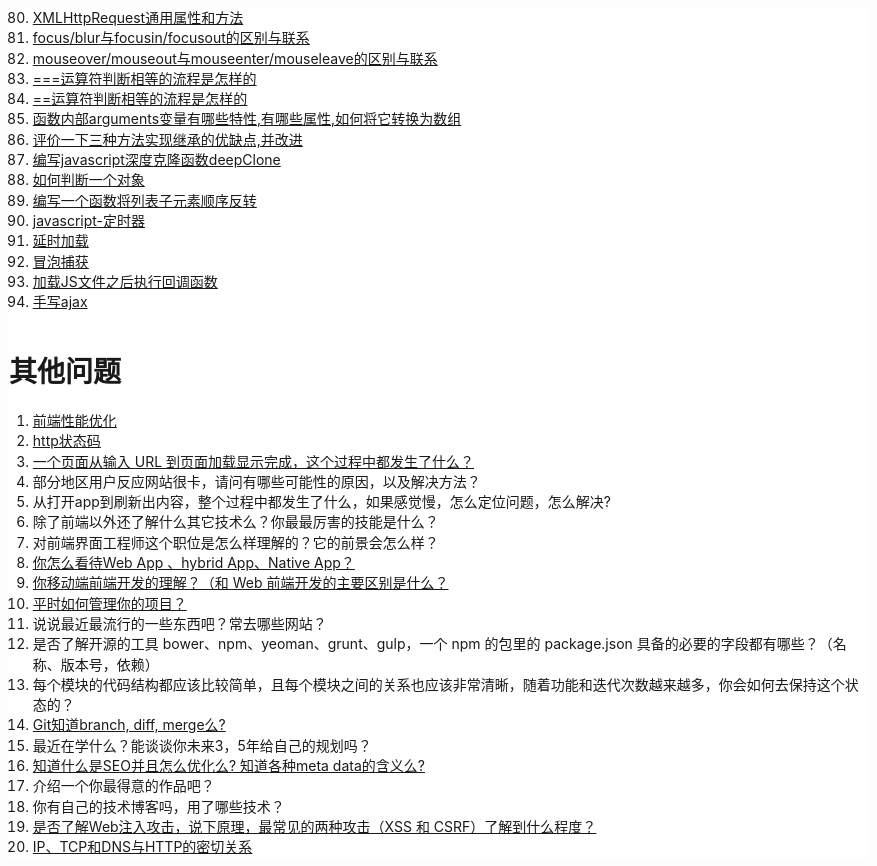 80. [XMLHttpRequest通用属性和方法](https://github.com/Front-end-Interview/Front-end-Interview-questions/blob/master/case/Js/%2380.md)
81. [focus/blur与focusin/focusout的区别与联系](https://github.com/Front-end-Interview/Front-end-Interview-questions/blob/master/case/Js/%2381.md)
82. [mouseover/mouseout与mouseenter/mouseleave的区别与联系](https://github.com/Front-end-Interview/Front-end-Interview-questions/blob/master/case/Js/%2382.md)
83. [===运算符判断相等的流程是怎样的](https://github.com/Front-end-Interview/Front-end-Interview-questions/blob/master/case/Js/%2383.md)
84. [==运算符判断相等的流程是怎样的](https://github.com/Front-end-Interview/Front-end-Interview-questions/blob/master/case/Js/%2384.md)
85. [函数内部arguments变量有哪些特性,有哪些属性,如何将它转换为数组](https://github.com/Front-end-Interview/Front-end-Interview-questions/blob/master/case/Js/%2385.md)
86. [ 评价一下三种方法实现继承的优缺点,并改进](https://github.com/Front-end-Interview/Front-end-Interview-questions/blob/master/case/Js/%2386.md)
87. [编写javascript深度克隆函数deepClone](https://github.com/Front-end-Interview/Front-end-Interview-questions/blob/master/case/Js/%2387.md)
88. [如何判断一个对象](https://github.com/Front-end-Interview/Front-end-Interview-questions/blob/master/case/Js/%2388.md)
89. [编写一个函数将列表子元素顺序反转](https://github.com/Front-end-Interview/Front-end-Interview-questions/blob/master/case/Js/%2389.md)
90. [javascript-定时器](https://github.com/Front-end-Interview/Front-end-Interview-questions/blob/master/case/Js/%2390.md)
91. [延时加载](https://github.com/Front-end-Interview/Front-end-Interview-questions/blob/master/case/Js/%2391.md)
92. [冒泡捕获](https://github.com/Front-end-Interview/Front-end-Interview-questions/blob/master/case/Js/%2392.md)
93. [加载JS文件之后执行回调函数](https://github.com/Front-end-Interview/Front-end-Interview-questions/blob/master/case/Js/%2393.md)
94. [手写ajax](https://github.com/Front-end-Interview/Front-end-Interview-questions/blob/master/case/Js/%2394.md)
# 其他问题
1. [前端性能优化](https://github.com/Front-end-Interview/Front-end-Interview-questions/blob/master/case/another/%231.md)
2. [http状态码](https://github.com/Front-end-Interview/Front-end-Interview-questions/blob/master/case/another/%232.md)
3. [一个页面从输入 URL 到页面加载显示完成，这个过程中都发生了什么？](https://github.com/Front-end-Interview/Front-end-Interview-questions/blob/master/case/another/%233.md)
4. 部分地区用户反应网站很卡，请问有哪些可能性的原因，以及解决方法？
5. 从打开app到刷新出内容，整个过程中都发生了什么，如果感觉慢，怎么定位问题，怎么解决?
6. 除了前端以外还了解什么其它技术么？你最最厉害的技能是什么？
7. 对前端界面工程师这个职位是怎么样理解的？它的前景会怎么样？
8. [你怎么看待Web App 、hybrid App、Native App？](https://github.com/Front-end-Interview/Front-end-Interview-questions/blob/master/case/another/%238.md)
9. [你移动端前端开发的理解？（和 Web 前端开发的主要区别是什么？](https://github.com/Front-end-Interview/Front-end-Interview-questions/blob/master/case/another/%239.md)
10. [平时如何管理你的项目？](https://github.com/Front-end-Interview/Front-end-Interview-questions/blob/master/case/another/%2310.md)
11. 说说最近最流行的一些东西吧？常去哪些网站？
12. 是否了解开源的工具 bower、npm、yeoman、grunt、gulp，一个 npm 的包里的 package.json 具备的必要的字段都有哪些？（名称、版本号，依赖）
13. 每个模块的代码结构都应该比较简单，且每个模块之间的关系也应该非常清晰，随着功能和迭代次数越来越多，你会如何去保持这个状态的？
14. [Git知道branch, diff, merge么?](https://github.com/Front-end-Interview/Front-end-Interview-questions/blob/master/case/another/%231.md)
15. 最近在学什么？能谈谈你未来3，5年给自己的规划吗？
16. [知道什么是SEO并且怎么优化么? 知道各种meta data的含义么?](https://github.com/Front-end-Interview/Front-end-Interview-questions/blob/master/case/another/%2316.md)
17. 介绍一个你最得意的作品吧？
18. 你有自己的技术博客吗，用了哪些技术？
19. [是否了解Web注入攻击，说下原理，最常见的两种攻击（XSS 和 CSRF）了解到什么程度？](https://github.com/Front-end-Interview/Front-end-Interview-questions/blob/master/case/another/%2319.md)
20. [IP、TCP和DNS与HTTP的密切关系](https://github.com/Front-end-Interview/Front-end-Interview-questions/blob/master/case/another/%2320.md)